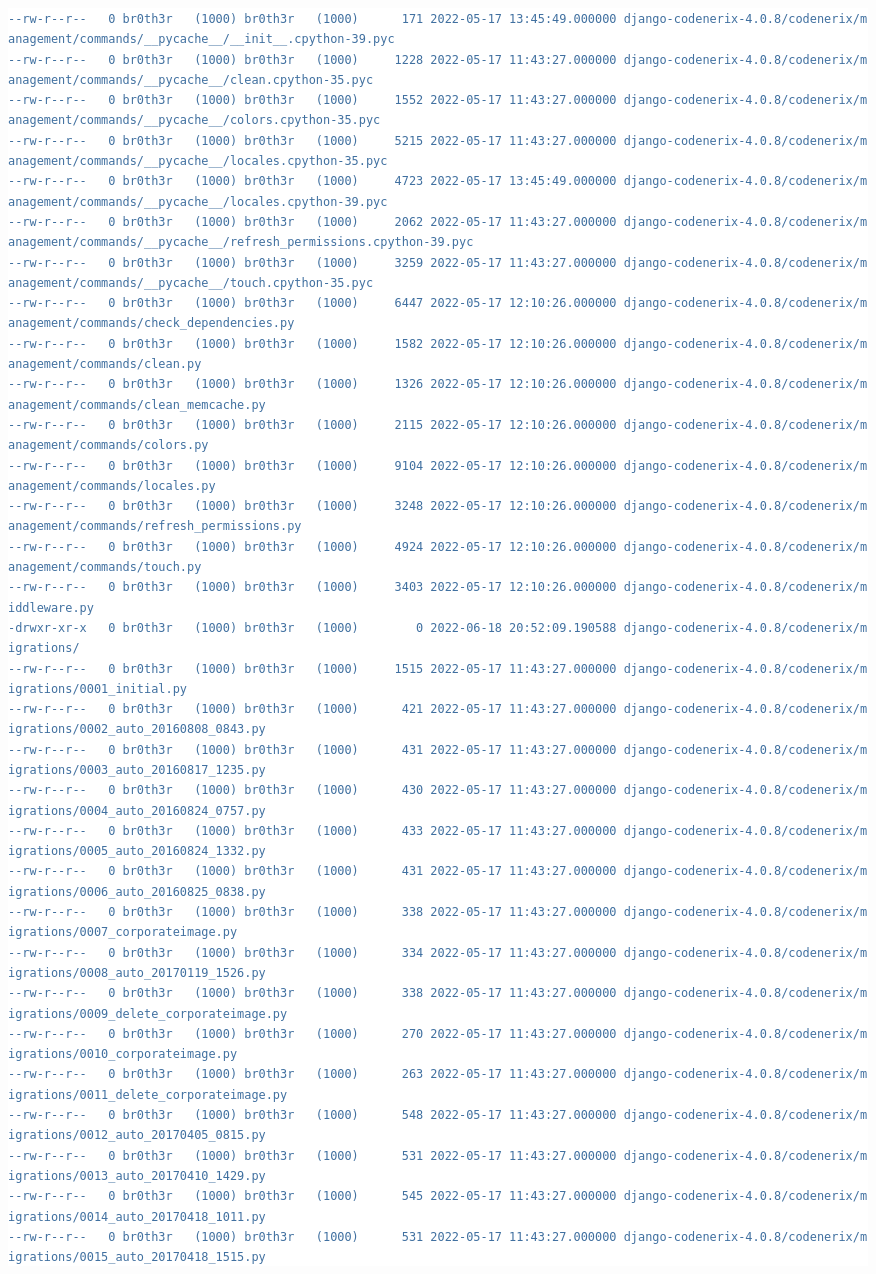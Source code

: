 ```diff
--rw-r--r--   0 br0th3r   (1000) br0th3r   (1000)      171 2022-05-17 13:45:49.000000 django-codenerix-4.0.8/codenerix/management/commands/__pycache__/__init__.cpython-39.pyc
--rw-r--r--   0 br0th3r   (1000) br0th3r   (1000)     1228 2022-05-17 11:43:27.000000 django-codenerix-4.0.8/codenerix/management/commands/__pycache__/clean.cpython-35.pyc
--rw-r--r--   0 br0th3r   (1000) br0th3r   (1000)     1552 2022-05-17 11:43:27.000000 django-codenerix-4.0.8/codenerix/management/commands/__pycache__/colors.cpython-35.pyc
--rw-r--r--   0 br0th3r   (1000) br0th3r   (1000)     5215 2022-05-17 11:43:27.000000 django-codenerix-4.0.8/codenerix/management/commands/__pycache__/locales.cpython-35.pyc
--rw-r--r--   0 br0th3r   (1000) br0th3r   (1000)     4723 2022-05-17 13:45:49.000000 django-codenerix-4.0.8/codenerix/management/commands/__pycache__/locales.cpython-39.pyc
--rw-r--r--   0 br0th3r   (1000) br0th3r   (1000)     2062 2022-05-17 11:43:27.000000 django-codenerix-4.0.8/codenerix/management/commands/__pycache__/refresh_permissions.cpython-39.pyc
--rw-r--r--   0 br0th3r   (1000) br0th3r   (1000)     3259 2022-05-17 11:43:27.000000 django-codenerix-4.0.8/codenerix/management/commands/__pycache__/touch.cpython-35.pyc
--rw-r--r--   0 br0th3r   (1000) br0th3r   (1000)     6447 2022-05-17 12:10:26.000000 django-codenerix-4.0.8/codenerix/management/commands/check_dependencies.py
--rw-r--r--   0 br0th3r   (1000) br0th3r   (1000)     1582 2022-05-17 12:10:26.000000 django-codenerix-4.0.8/codenerix/management/commands/clean.py
--rw-r--r--   0 br0th3r   (1000) br0th3r   (1000)     1326 2022-05-17 12:10:26.000000 django-codenerix-4.0.8/codenerix/management/commands/clean_memcache.py
--rw-r--r--   0 br0th3r   (1000) br0th3r   (1000)     2115 2022-05-17 12:10:26.000000 django-codenerix-4.0.8/codenerix/management/commands/colors.py
--rw-r--r--   0 br0th3r   (1000) br0th3r   (1000)     9104 2022-05-17 12:10:26.000000 django-codenerix-4.0.8/codenerix/management/commands/locales.py
--rw-r--r--   0 br0th3r   (1000) br0th3r   (1000)     3248 2022-05-17 12:10:26.000000 django-codenerix-4.0.8/codenerix/management/commands/refresh_permissions.py
--rw-r--r--   0 br0th3r   (1000) br0th3r   (1000)     4924 2022-05-17 12:10:26.000000 django-codenerix-4.0.8/codenerix/management/commands/touch.py
--rw-r--r--   0 br0th3r   (1000) br0th3r   (1000)     3403 2022-05-17 12:10:26.000000 django-codenerix-4.0.8/codenerix/middleware.py
-drwxr-xr-x   0 br0th3r   (1000) br0th3r   (1000)        0 2022-06-18 20:52:09.190588 django-codenerix-4.0.8/codenerix/migrations/
--rw-r--r--   0 br0th3r   (1000) br0th3r   (1000)     1515 2022-05-17 11:43:27.000000 django-codenerix-4.0.8/codenerix/migrations/0001_initial.py
--rw-r--r--   0 br0th3r   (1000) br0th3r   (1000)      421 2022-05-17 11:43:27.000000 django-codenerix-4.0.8/codenerix/migrations/0002_auto_20160808_0843.py
--rw-r--r--   0 br0th3r   (1000) br0th3r   (1000)      431 2022-05-17 11:43:27.000000 django-codenerix-4.0.8/codenerix/migrations/0003_auto_20160817_1235.py
--rw-r--r--   0 br0th3r   (1000) br0th3r   (1000)      430 2022-05-17 11:43:27.000000 django-codenerix-4.0.8/codenerix/migrations/0004_auto_20160824_0757.py
--rw-r--r--   0 br0th3r   (1000) br0th3r   (1000)      433 2022-05-17 11:43:27.000000 django-codenerix-4.0.8/codenerix/migrations/0005_auto_20160824_1332.py
--rw-r--r--   0 br0th3r   (1000) br0th3r   (1000)      431 2022-05-17 11:43:27.000000 django-codenerix-4.0.8/codenerix/migrations/0006_auto_20160825_0838.py
--rw-r--r--   0 br0th3r   (1000) br0th3r   (1000)      338 2022-05-17 11:43:27.000000 django-codenerix-4.0.8/codenerix/migrations/0007_corporateimage.py
--rw-r--r--   0 br0th3r   (1000) br0th3r   (1000)      334 2022-05-17 11:43:27.000000 django-codenerix-4.0.8/codenerix/migrations/0008_auto_20170119_1526.py
--rw-r--r--   0 br0th3r   (1000) br0th3r   (1000)      338 2022-05-17 11:43:27.000000 django-codenerix-4.0.8/codenerix/migrations/0009_delete_corporateimage.py
--rw-r--r--   0 br0th3r   (1000) br0th3r   (1000)      270 2022-05-17 11:43:27.000000 django-codenerix-4.0.8/codenerix/migrations/0010_corporateimage.py
--rw-r--r--   0 br0th3r   (1000) br0th3r   (1000)      263 2022-05-17 11:43:27.000000 django-codenerix-4.0.8/codenerix/migrations/0011_delete_corporateimage.py
--rw-r--r--   0 br0th3r   (1000) br0th3r   (1000)      548 2022-05-17 11:43:27.000000 django-codenerix-4.0.8/codenerix/migrations/0012_auto_20170405_0815.py
--rw-r--r--   0 br0th3r   (1000) br0th3r   (1000)      531 2022-05-17 11:43:27.000000 django-codenerix-4.0.8/codenerix/migrations/0013_auto_20170410_1429.py
--rw-r--r--   0 br0th3r   (1000) br0th3r   (1000)      545 2022-05-17 11:43:27.000000 django-codenerix-4.0.8/codenerix/migrations/0014_auto_20170418_1011.py
--rw-r--r--   0 br0th3r   (1000) br0th3r   (1000)      531 2022-05-17 11:43:27.000000 django-codenerix-4.0.8/codenerix/migrations/0015_auto_20170418_1515.py
```